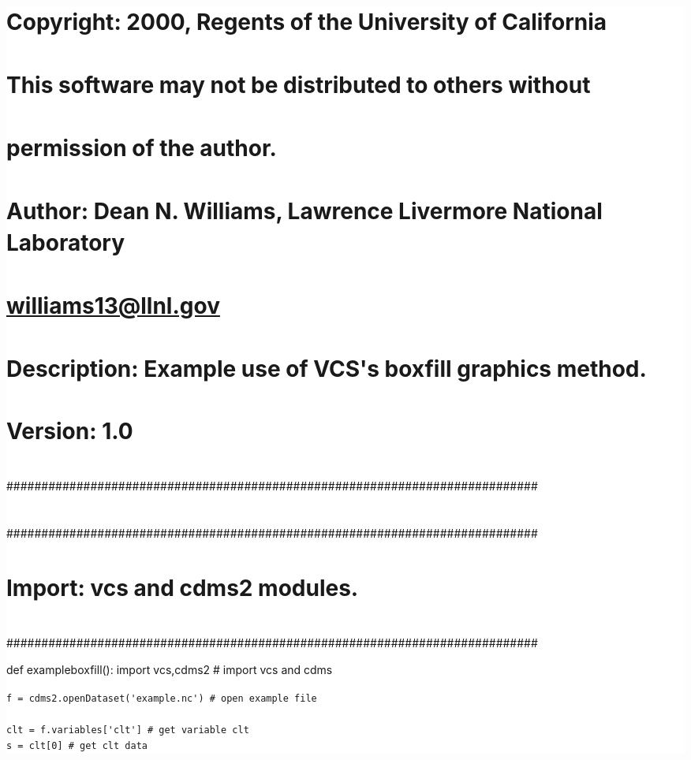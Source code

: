 # Copyright: 2000, Regents of the University of California                 #
# This software may not be distributed to others without                   #
# permission of the author.                                                #
#                                                                          #
# Author: Dean N. Williams, Lawrence Livermore National Laboratory         #
# williams13@llnl.gov                                                      #
#                                                                          #
# Description: Example use of VCS's boxfill graphics method.               #
#                                                                          #
# Version: 1.0                                                             #
#                                                                          #
############################################################################
#
#
#
############################################################################
#                                                                          #
# Import: vcs and cdms2 modules.                                            #
#                                                                          #
############################################################################

def exampleboxfill():
    import vcs,cdms2 # import vcs and cdms

    f = cdms2.openDataset('example.nc') # open example file
    
    clt = f.variables['clt'] # get variable clt
    s = clt[0] # get clt data
    